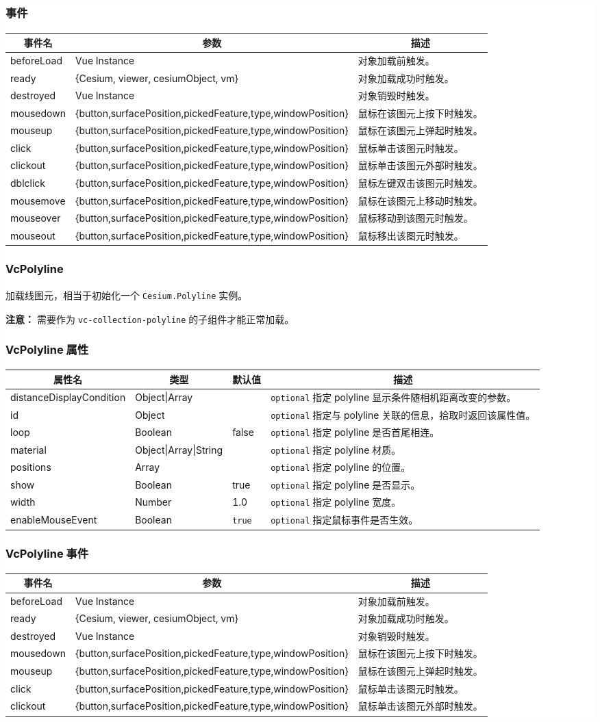 ### 事件

| 事件名     | 参数                                                       | 描述                       |
| ---------- | ---------------------------------------------------------- | -------------------------- |
| beforeLoad | Vue Instance                                               | 对象加载前触发。           |
| ready      | {Cesium, viewer, cesiumObject, vm}                         | 对象加载成功时触发。       |
| destroyed  | Vue Instance                                               | 对象销毁时触发。           |
| mousedown  | {button,surfacePosition,pickedFeature,type,windowPosition} | 鼠标在该图元上按下时触发。 |
| mouseup    | {button,surfacePosition,pickedFeature,type,windowPosition} | 鼠标在该图元上弹起时触发。 |
| click      | {button,surfacePosition,pickedFeature,type,windowPosition} | 鼠标单击该图元时触发。     |
| clickout   | {button,surfacePosition,pickedFeature,type,windowPosition} | 鼠标单击该图元外部时触发。 |
| dblclick   | {button,surfacePosition,pickedFeature,type,windowPosition} | 鼠标左键双击该图元时触发。 |
| mousemove  | {button,surfacePosition,pickedFeature,type,windowPosition} | 鼠标在该图元上移动时触发。 |
| mouseover  | {button,surfacePosition,pickedFeature,type,windowPosition} | 鼠标移动到该图元时触发。   |
| mouseout   | {button,surfacePosition,pickedFeature,type,windowPosition} | 鼠标移出该图元时触发。     |

### VcPolyline

加载线图元，相当于初始化一个 `Cesium.Polyline` 实例。

**注意：** 需要作为 `vc-collection-polyline` 的子组件才能正常加载。

### VcPolyline 属性

| 属性名                   | 类型                  | 默认值 | 描述                                                        |
| ------------------------ | --------------------- | ------ | ----------------------------------------------------------- |
| distanceDisplayCondition | Object\|Array         |        | `optional` 指定 polyline 显示条件随相机距离改变的参数。     |
| id                       | Object                |        | `optional` 指定与 polyline 关联的信息，拾取时返回该属性值。 |
| loop                     | Boolean               | false  | `optional` 指定 polyline 是否首尾相连。                     |
| material                 | Object\|Array\|String |        | `optional` 指定 polyline 材质。                             |
| positions                | Array                 |        | `optional` 指定 polyline 的位置。                           |
| show                     | Boolean               | true   | `optional` 指定 polyline 是否显示。                         |
| width                    | Number                | 1.0    | `optional` 指定 polyline 宽度。                             |
| enableMouseEvent         | Boolean               | `true` | `optional` 指定鼠标事件是否生效。                           |

### VcPolyline 事件

| 事件名     | 参数                                                       | 描述                       |
| ---------- | ---------------------------------------------------------- | -------------------------- |
| beforeLoad | Vue Instance                                               | 对象加载前触发。           |
| ready      | {Cesium, viewer, cesiumObject, vm}                         | 对象加载成功时触发。       |
| destroyed  | Vue Instance                                               | 对象销毁时触发。           |
| mousedown  | {button,surfacePosition,pickedFeature,type,windowPosition} | 鼠标在该图元上按下时触发。 |
| mouseup    | {button,surfacePosition,pickedFeature,type,windowPosition} | 鼠标在该图元上弹起时触发。 |
| click      | {button,surfacePosition,pickedFeature,type,windowPosition} | 鼠标单击该图元时触发。     |
| clickout   | {button,surfacePosition,pickedFeature,type,windowPosition} | 鼠标单击该图元外部时触发。 |